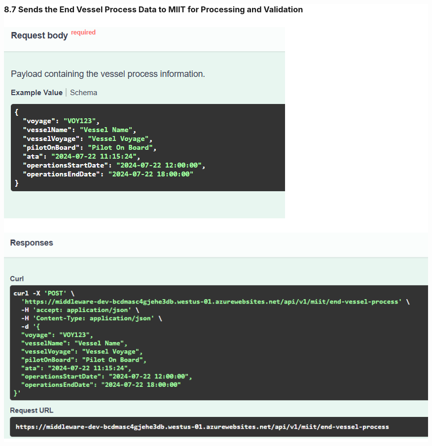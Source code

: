 ### 8.7 Sends the End Vessel Process Data to MIIT for Processing and Validation

### ![](./assets/MIIT/SENDS%20THE%20END%20VESSEL1.png)
### ![](./assets/MIIT/SENDS%20THE%20END%20VESSEL2.png)